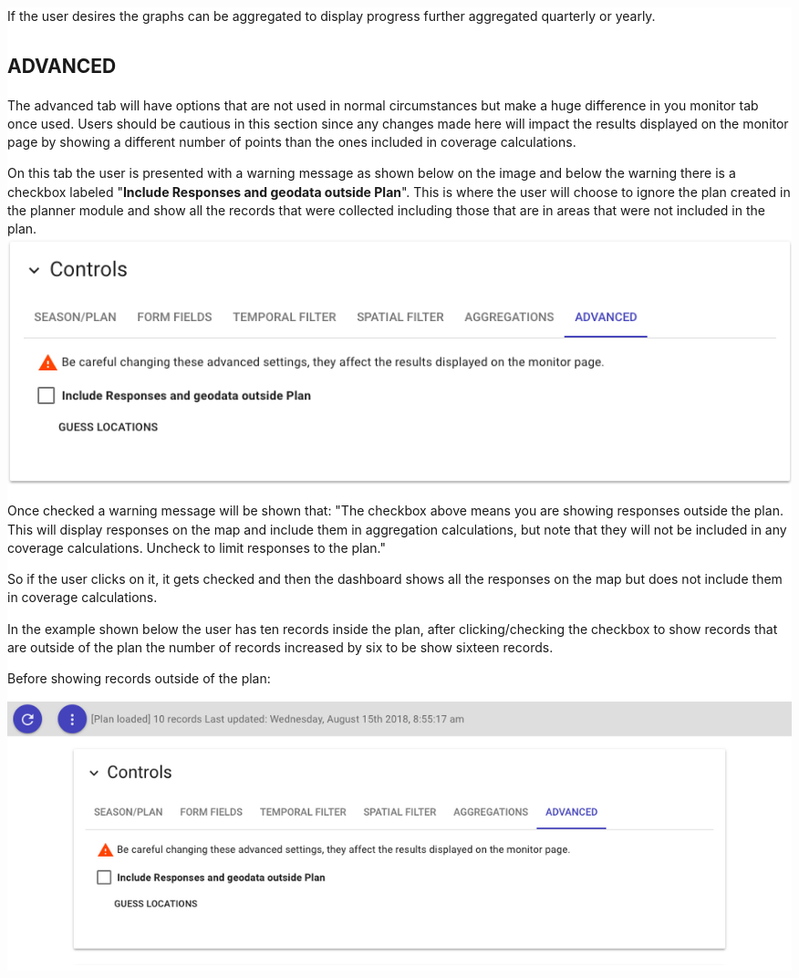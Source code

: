 If the user desires the graphs can be aggregated to display progress further aggregated quarterly or yearly.

## ADVANCED

The advanced tab will have options that are not used in normal circumstances but make a huge difference in you monitor tab once used. Users should be cautious in this section since any changes made here will impact the results displayed on the monitor page by showing a different number of points than the ones included in coverage calculations.

On this tab the user is presented with a warning message as shown below on the image and below the warning there is a checkbox labeled "**Include Responses and geodata outside Plan**". This is where the user will choose to ignore the plan created in the planner module and show all the records that were collected including those that are in areas that were not included in the plan. ![](../.gitbook/assets/app-image72.png)

Once checked a warning message will be shown that: "The checkbox above means you are showing responses outside the plan. This will display responses on the map and include them in aggregation calculations, but note that they will not be included in any coverage calculations. Uncheck to limit responses to the plan."

So if the user clicks on it, it gets checked and then the dashboard shows all the responses on the map but does not include them in coverage calculations.

In the example shown below the user has ten records inside the plan, after clicking/checking the checkbox to show records that are outside of the plan the number of records increased by six to be show sixteen records.

Before showing records outside of the plan:

![](../.gitbook/assets/app-image116.png)
